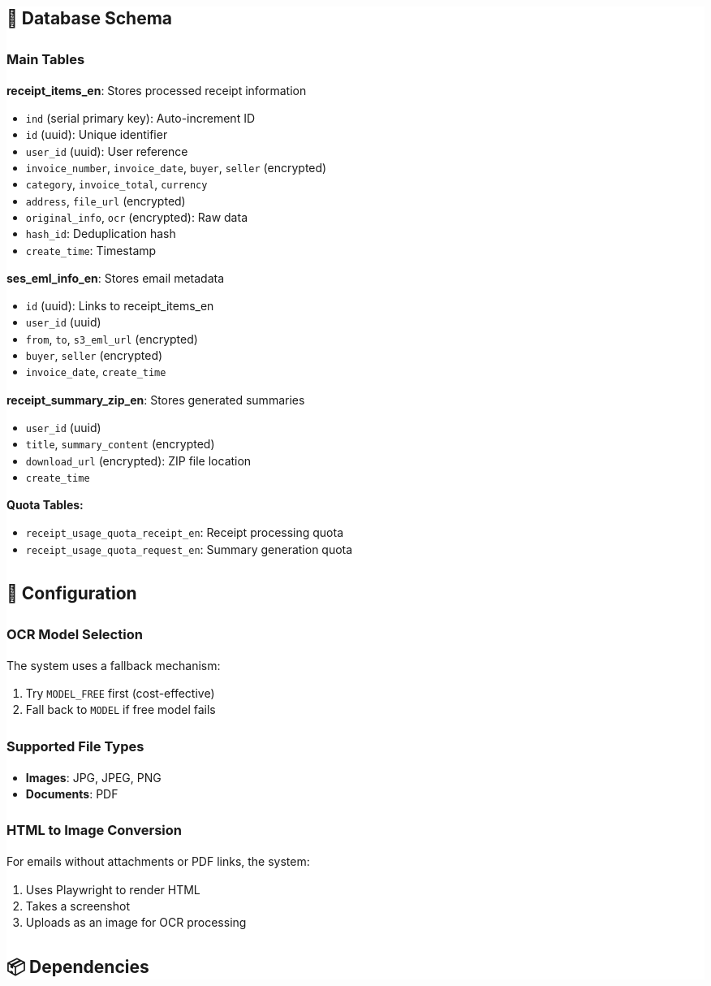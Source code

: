 ## 📝 Database Schema

### Main Tables

**receipt_items_en**: Stores processed receipt information
- `ind` (serial primary key): Auto-increment ID
- `id` (uuid): Unique identifier
- `user_id` (uuid): User reference
- `invoice_number`, `invoice_date`, `buyer`, `seller` (encrypted)
- `category`, `invoice_total`, `currency`
- `address`, `file_url` (encrypted)
- `original_info`, `ocr` (encrypted): Raw data
- `hash_id`: Deduplication hash
- `create_time`: Timestamp

**ses_eml_info_en**: Stores email metadata
- `id` (uuid): Links to receipt_items_en
- `user_id` (uuid)
- `from`, `to`, `s3_eml_url` (encrypted)
- `buyer`, `seller` (encrypted)
- `invoice_date`, `create_time`

**receipt_summary_zip_en**: Stores generated summaries
- `user_id` (uuid)
- `title`, `summary_content` (encrypted)
- `download_url` (encrypted): ZIP file location
- `create_time`

**Quota Tables:**
- `receipt_usage_quota_receipt_en`: Receipt processing quota
- `receipt_usage_quota_request_en`: Summary generation quota

## 🔧 Configuration

### OCR Model Selection
The system uses a fallback mechanism:
1. Try `MODEL_FREE` first (cost-effective)
2. Fall back to `MODEL` if free model fails

### Supported File Types
- **Images**: JPG, JPEG, PNG
- **Documents**: PDF

### HTML to Image Conversion
For emails without attachments or PDF links, the system:
1. Uses Playwright to render HTML
2. Takes a screenshot
3. Uploads as an image for OCR processing

## 📦 Dependencies
